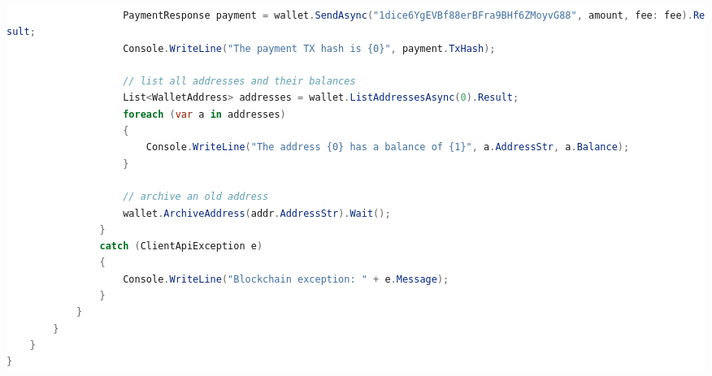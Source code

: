 ```csharp
                    PaymentResponse payment = wallet.SendAsync("1dice6YgEVBf88erBFra9BHf6ZMoyvG88", amount, fee: fee).Result;
                    Console.WriteLine("The payment TX hash is {0}", payment.TxHash);

                    // list all addresses and their balances
                    List<WalletAddress> addresses = wallet.ListAddressesAsync(0).Result;
                    foreach (var a in addresses)
                    {
                        Console.WriteLine("The address {0} has a balance of {1}", a.AddressStr, a.Balance);
                    }

                    // archive an old address
                    wallet.ArchiveAddress(addr.AddressStr).Wait();
                }
                catch (ClientApiException e)
                {
                    Console.WriteLine("Blockchain exception: " + e.Message);
                }
            }
        }
    }
}
```
